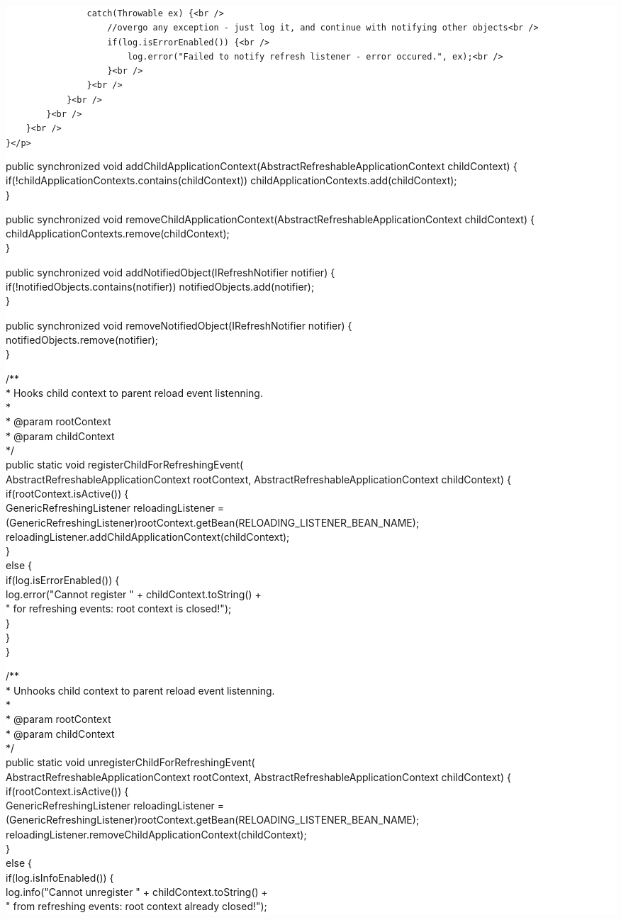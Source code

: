 					catch(Throwable ex) {<br />
						//overgo any exception - just log it, and continue with notifying other objects<br />
						if(log.isErrorEnabled()) {<br />
							log.error("Failed to notify refresh listener - error occured.", ex);<br />
						}<br />
					}<br />
				}<br />
			}<br />
		}<br />
	}</p>
<p>	public synchronized void addChildApplicationContext(AbstractRefreshableApplicationContext childContext) {<br />
		if(!childApplicationContexts.contains(childContext)) childApplicationContexts.add(childContext);<br />
	}</p>
<p>	public synchronized void removeChildApplicationContext(AbstractRefreshableApplicationContext childContext) {<br />
		childApplicationContexts.remove(childContext);<br />
	}</p>
<p>	public synchronized void addNotifiedObject(IRefreshNotifier notifier) {<br />
		if(!notifiedObjects.contains(notifier)) notifiedObjects.add(notifier);<br />
	}</p>
<p>	public synchronized void removeNotifiedObject(IRefreshNotifier notifier) {<br />
		notifiedObjects.remove(notifier);<br />
	}</p>
<p>	/**<br />
	 * Hooks child context to parent reload event listenning.<br />
	 *<br />
	 * @param rootContext<br />
	 * @param childContext<br />
	 */<br />
	public static void registerChildForRefreshingEvent(<br />
			AbstractRefreshableApplicationContext rootContext, AbstractRefreshableApplicationContext childContext) {<br />
		if(rootContext.isActive()) {<br />
			GenericRefreshingListener reloadingListener =<br />
					(GenericRefreshingListener)rootContext.getBean(RELOADING_LISTENER_BEAN_NAME);<br />
			reloadingListener.addChildApplicationContext(childContext);<br />
		}<br />
		else {<br />
			if(log.isErrorEnabled()) {<br />
				log.error("Cannot register " + childContext.toString() +<br />
						" for refreshing events: root context is closed!");<br />
			}<br />
		}<br />
	}</p>
<p>	/**<br />
	 * Unhooks child context to parent reload event listenning.<br />
	 *<br />
	 * @param rootContext<br />
	 * @param childContext<br />
	 */<br />
	public static void unregisterChildForRefreshingEvent(<br />
			AbstractRefreshableApplicationContext rootContext, AbstractRefreshableApplicationContext childContext) {<br />
		if(rootContext.isActive()) {<br />
			GenericRefreshingListener reloadingListener =<br />
					(GenericRefreshingListener)rootContext.getBean(RELOADING_LISTENER_BEAN_NAME);<br />
			reloadingListener.removeChildApplicationContext(childContext);<br />
		}<br />
		else {<br />
			if(log.isInfoEnabled()) {<br />
				log.info("Cannot unregister " + childContext.toString() +<br />
						" from refreshing events: root context already closed!");<br />